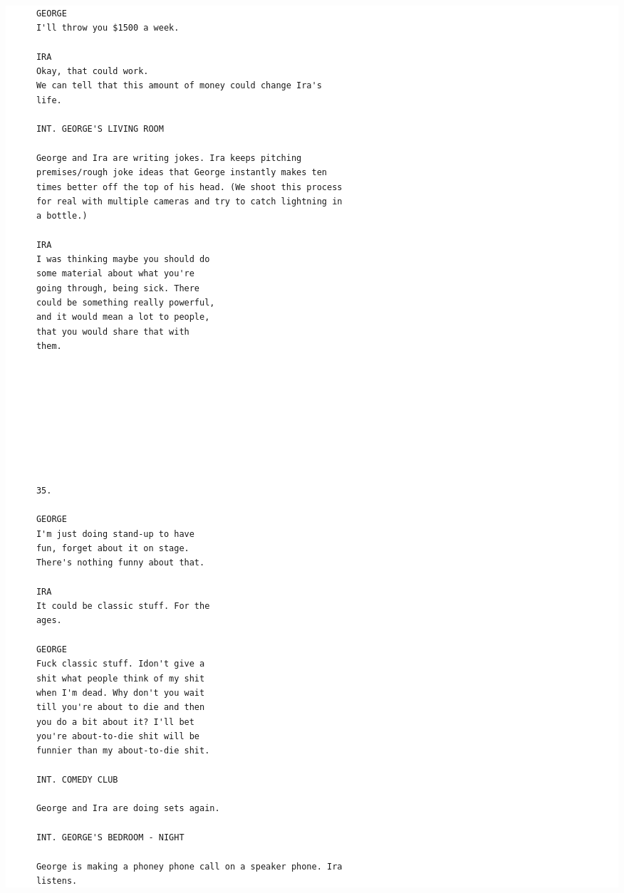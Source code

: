           GEORGE
          I'll throw you $1500 a week.

          IRA
          Okay, that could work.
          We can tell that this amount of money could change Ira's
          life.

          INT. GEORGE'S LIVING ROOM

          George and Ira are writing jokes. Ira keeps pitching
          premises/rough joke ideas that George instantly makes ten
          times better off the top of his head. (We shoot this process
          for real with multiple cameras and try to catch lightning in
          a bottle.)

          IRA
          I was thinking maybe you should do
          some material about what you're
          going through, being sick. There
          could be something really powerful,
          and it would mean a lot to people,
          that you would share that with
          them.

          

          

          

          

          35.

          GEORGE
          I'm just doing stand-up to have
          fun, forget about it on stage.
          There's nothing funny about that.

          IRA
          It could be classic stuff. For the
          ages.

          GEORGE
          Fuck classic stuff. Idon't give a
          shit what people think of my shit
          when I'm dead. Why don't you wait
          till you're about to die and then
          you do a bit about it? I'll bet
          you're about-to-die shit will be
          funnier than my about-to-die shit.

          INT. COMEDY CLUB

          George and Ira are doing sets again.

          INT. GEORGE'S BEDROOM - NIGHT

          George is making a phoney phone call on a speaker phone. Ira
          listens.
